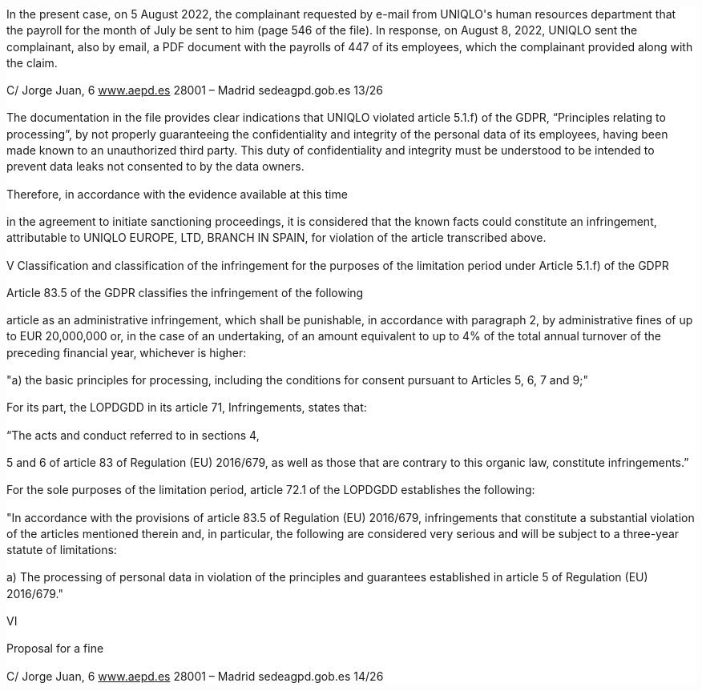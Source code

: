 In the present case, on 5 August 2022, the complainant requested by
e-mail from UNIQLO's human resources department that the payroll for the month of July be sent to him
(page 546 of the file). In response, on August 8, 2022, UNIQLO sent the complainant, also by email, a PDF document with the payrolls of 447 of its employees, which the complainant provided along with the claim.

C/ Jorge Juan, 6 www.aepd.es
28001 – Madrid sedeagpd.gob.es 13/26

The documentation in the file provides clear indications that UNIQLO violated article 5.1.f) of the GDPR, “Principles relating to processing”, by not properly guaranteeing the confidentiality and integrity of the personal data of its employees, having been made known to an unauthorized third party. This duty of confidentiality and integrity must be understood to be intended to prevent data leaks not consented to by the data owners.

Therefore, in accordance with the evidence available at this time

in the agreement to initiate sanctioning proceedings, it is considered that the known facts
could constitute an infringement, attributable to UNIQLO EUROPE,
LTD, BRANCH IN SPAIN, for violation of the article transcribed above.

V
Classification and classification of the infringement for the purposes of the limitation period under Article 5.1.f) of the GDPR

Article 83.5 of the GDPR classifies the infringement of the following

article as an administrative infringement, which shall be punishable, in accordance with paragraph 2, by administrative fines of
up to EUR 20,000,000 or, in the case of an undertaking, of an amount equivalent to
up to 4% of the total annual turnover of the preceding financial year, whichever is higher:

"a) the basic principles for processing, including the conditions for
consent pursuant to Articles 5, 6, 7 and 9;"

For its part, the LOPDGDD in its article 71, Infringements, states that:

“The acts and conduct referred to in sections 4,

5 and 6 of article 83 of Regulation (EU) 2016/679, as well as those that are contrary to this organic law, constitute infringements.”

For the sole purposes of the limitation period, article 72.1 of the LOPDGDD
establishes the following:

"In accordance with the provisions of article 83.5 of Regulation (EU) 2016/679, infringements that constitute a
substantial violation of the articles mentioned therein and, in particular, the
following are considered very serious and will be subject to a three-year statute of limitations:

a) The processing of personal data in violation of the principles and guarantees
established in article 5 of Regulation (EU) 2016/679."

VI

Proposal for a fine

C/ Jorge Juan, 6 www.aepd.es
28001 – Madrid sedeagpd.gob.es 14/26
